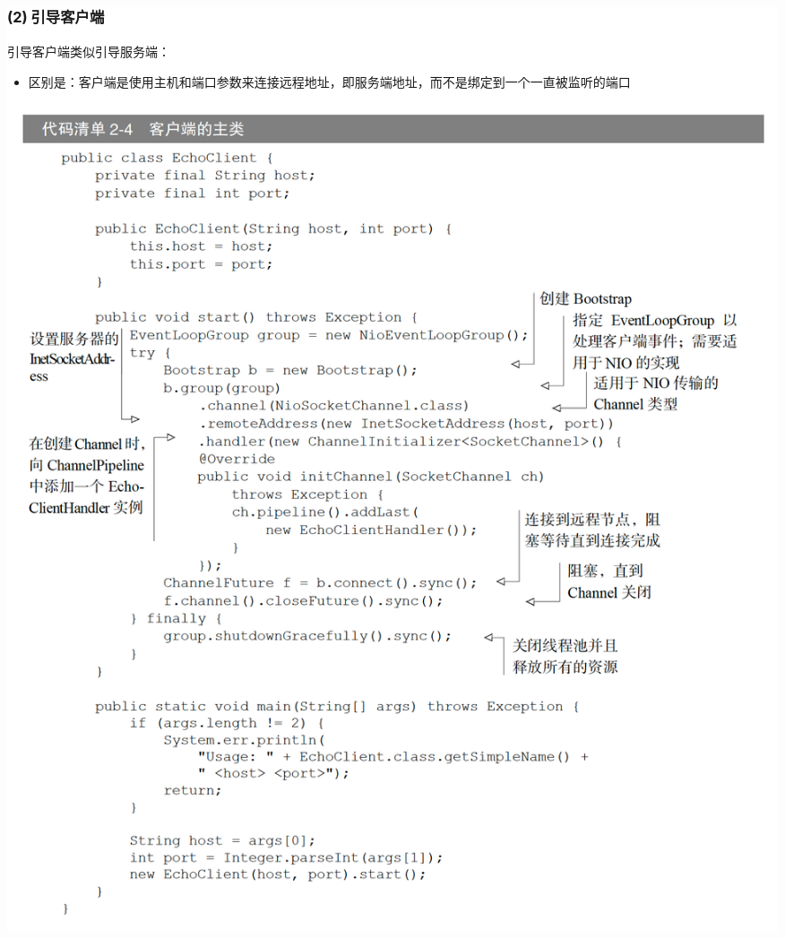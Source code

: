 ### (2) 引导客户端

引导客户端类似引导服务端：

- 区别是：客户端是使用主机和端口参数来连接远程地址，即服务端地址，而不是绑定到一个一直被监听的端口

![](../../pics/netty/netty_14.png)
